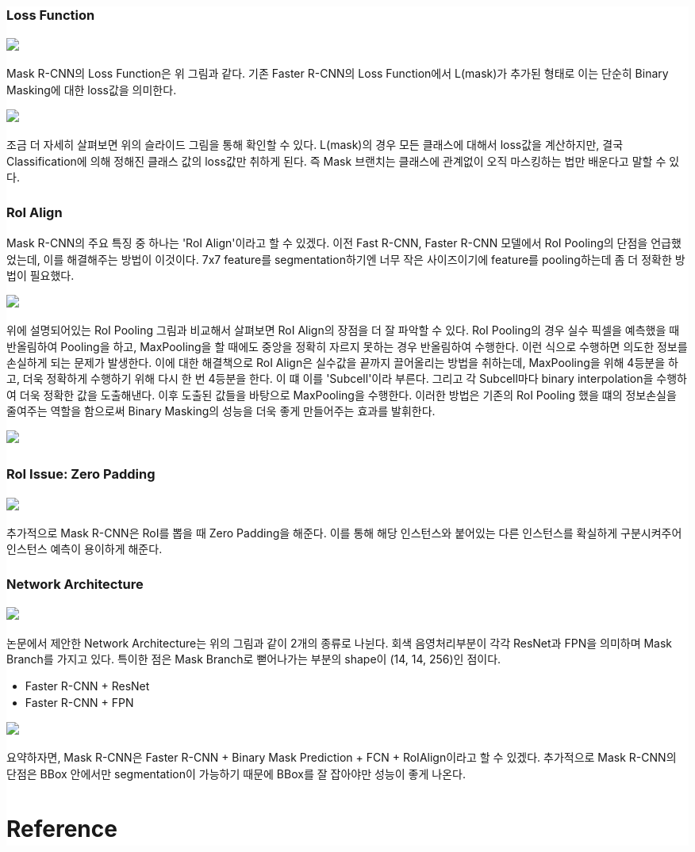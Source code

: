 ### Loss Function

<img src="https://i.imgur.com/eYGZDPm.png" width="100%">

Mask R-CNN의 Loss Function은 위 그림과 같다. 기존 Faster R-CNN의 Loss Function에서 L(mask)가 추가된 형태로 이는 단순히 Binary Masking에 대한 loss값을 의미한다.

<img src="https://i.imgur.com/sGpowg6.png" width="100%">

조금 더 자세히 살펴보면 위의 슬라이드 그림을 통해 확인할 수 있다. L(mask)의 경우 모든 클래스에 대해서 loss값을 계산하지만, 결국 Classification에 의해 정해진 클래스 값의 loss값만 취하게 된다. 즉 Mask 브랜치는 클래스에 관계없이 오직 마스킹하는 법만 배운다고 말할 수 있다.

### RoI Align

Mask R-CNN의 주요 특징 중 하나는 'RoI Align'이라고 할 수 있겠다. 이전 Fast R-CNN, Faster R-CNN 모델에서 RoI Pooling의 단점을 언급했었는데, 이를 해결해주는 방법이 이것이다. 7x7 feature를 segmentation하기엔 너무 작은 사이즈이기에 feature를 pooling하는데 좀 더 정확한 방법이 필요했다.

<img src="https://i.imgur.com/aTWdcOq.png" width="100%">

위에 설명되어있는 RoI Pooling 그림과 비교해서 살펴보면 RoI Align의 장점을 더 잘 파악할 수 있다. RoI Pooling의 경우 실수 픽셀을 예측했을 때 반올림하여 Pooling을 하고, MaxPooling을 할 때에도 중앙을 정확히 자르지 못하는 경우 반올림하여 수행한다. 이런 식으로 수행하면 의도한 정보를 손실하게 되는 문제가 발생한다. 이에 대한 해결책으로 RoI Align은 실수값을 끝까지 끌어올리는 방법을 취하는데, MaxPooling을 위해 4등분을 하고, 더욱 정확하게 수행하기 위해 다시 한 번 4등분을 한다. 이 떄 이를 'Subcell'이라 부른다. 그리고 각 Subcell마다 binary interpolation을 수행하여 더욱 정확한 값을 도출해낸다. 이후 도출된 값들을 바탕으로 MaxPooling을 수행한다. 이러한 방법은 기존의 RoI Pooling 했을 떄의 정보손실을 줄여주는 역할을 함으로써 Binary Masking의 성능을 더욱 좋게 만들어주는 효과를 발휘한다.

<img src="https://i.imgur.com/dF84kK9.png" width="100%">

### RoI Issue: Zero Padding

<img src="https://i.imgur.com/kEKTAgL.png" width="100%">

추가적으로 Mask R-CNN은 RoI를 뽑을 때 Zero Padding을 해준다. 이를 통해 해당 인스턴스와 붙어있는 다른 인스턴스를 확실하게 구분시켜주어 인스턴스 예측이 용이하게 해준다.

### Network Architecture

<img src="https://i.imgur.com/BVr2bon.png" width="100%">

논문에서 제안한 Network Architecture는 위의 그림과 같이 2개의 종류로 나뉜다. 회색 음영처리부분이 각각 ResNet과 FPN을 의미하며 Mask Branch를 가지고 있다. 특이한 점은 Mask Branch로 뻗어나가는 부분의 shape이 (14, 14, 256)인 점이다.
* Faster R-CNN + ResNet
* Faster R-CNN + FPN

<img src="https://i.imgur.com/EXl2ivJ.png" width="100%">

요약하자면, Mask R-CNN은 Faster R-CNN + Binary Mask Prediction + FCN + RoIAlign이라고 할 수 있겠다. 추가적으로 Mask R-CNN의 단점은 BBox 안에서만 segmentation이 가능하기 때문에 BBox를 잘 잡아야만 성능이 좋게 나온다.

# Reference
